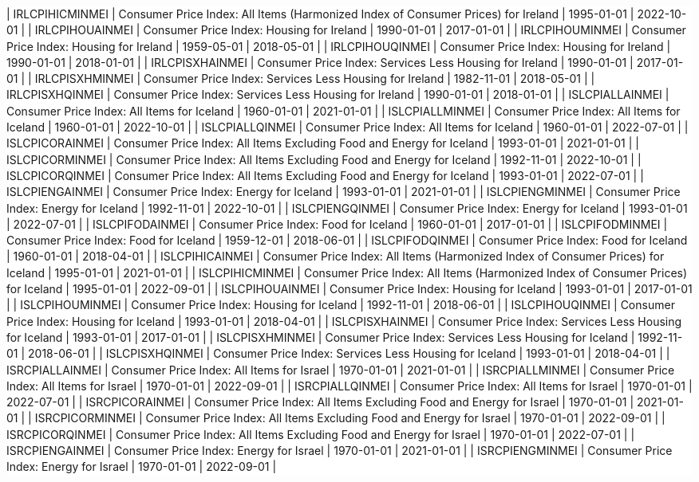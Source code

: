 | IRLCPIHICMINMEI | Consumer Price Index: All Items (Harmonized Index of Consumer Prices) for Ireland                      | 1995-01-01          | 2022-10-01        |
| IRLCPIHOUAINMEI | Consumer Price Index: Housing for Ireland                                                              | 1990-01-01          | 2017-01-01        |
| IRLCPIHOUMINMEI | Consumer Price Index: Housing for Ireland                                                              | 1959-05-01          | 2018-05-01        |
| IRLCPIHOUQINMEI | Consumer Price Index: Housing for Ireland                                                              | 1990-01-01          | 2018-01-01        |
| IRLCPISXHAINMEI | Consumer Price Index: Services Less Housing for Ireland                                                | 1990-01-01          | 2017-01-01        |
| IRLCPISXHMINMEI | Consumer Price Index: Services Less Housing for Ireland                                                | 1982-11-01          | 2018-05-01        |
| IRLCPISXHQINMEI | Consumer Price Index: Services Less Housing for Ireland                                                | 1990-01-01          | 2018-01-01        |
| ISLCPIALLAINMEI | Consumer Price Index: All Items for Iceland                                                            | 1960-01-01          | 2021-01-01        |
| ISLCPIALLMINMEI | Consumer Price Index: All Items for Iceland                                                            | 1960-01-01          | 2022-10-01        |
| ISLCPIALLQINMEI | Consumer Price Index: All Items for Iceland                                                            | 1960-01-01          | 2022-07-01        |
| ISLCPICORAINMEI | Consumer Price Index: All Items Excluding Food and Energy for Iceland                                  | 1993-01-01          | 2021-01-01        |
| ISLCPICORMINMEI | Consumer Price Index: All Items Excluding Food and Energy for Iceland                                  | 1992-11-01          | 2022-10-01        |
| ISLCPICORQINMEI | Consumer Price Index: All Items Excluding Food and Energy for Iceland                                  | 1993-01-01          | 2022-07-01        |
| ISLCPIENGAINMEI | Consumer Price Index: Energy for Iceland                                                               | 1993-01-01          | 2021-01-01        |
| ISLCPIENGMINMEI | Consumer Price Index: Energy for Iceland                                                               | 1992-11-01          | 2022-10-01        |
| ISLCPIENGQINMEI | Consumer Price Index: Energy for Iceland                                                               | 1993-01-01          | 2022-07-01        |
| ISLCPIFODAINMEI | Consumer Price Index: Food for Iceland                                                                 | 1960-01-01          | 2017-01-01        |
| ISLCPIFODMINMEI | Consumer Price Index: Food for Iceland                                                                 | 1959-12-01          | 2018-06-01        |
| ISLCPIFODQINMEI | Consumer Price Index: Food for Iceland                                                                 | 1960-01-01          | 2018-04-01        |
| ISLCPIHICAINMEI | Consumer Price Index: All Items (Harmonized Index of Consumer Prices) for Iceland                      | 1995-01-01          | 2021-01-01        |
| ISLCPIHICMINMEI | Consumer Price Index: All Items (Harmonized Index of Consumer Prices) for Iceland                      | 1995-01-01          | 2022-09-01        |
| ISLCPIHOUAINMEI | Consumer Price Index: Housing for Iceland                                                              | 1993-01-01          | 2017-01-01        |
| ISLCPIHOUMINMEI | Consumer Price Index: Housing for Iceland                                                              | 1992-11-01          | 2018-06-01        |
| ISLCPIHOUQINMEI | Consumer Price Index: Housing for Iceland                                                              | 1993-01-01          | 2018-04-01        |
| ISLCPISXHAINMEI | Consumer Price Index: Services Less Housing for Iceland                                                | 1993-01-01          | 2017-01-01        |
| ISLCPISXHMINMEI | Consumer Price Index: Services Less Housing for Iceland                                                | 1992-11-01          | 2018-06-01        |
| ISLCPISXHQINMEI | Consumer Price Index: Services Less Housing for Iceland                                                | 1993-01-01          | 2018-04-01        |
| ISRCPIALLAINMEI | Consumer Price Index: All Items for Israel                                                             | 1970-01-01          | 2021-01-01        |
| ISRCPIALLMINMEI | Consumer Price Index: All Items for Israel                                                             | 1970-01-01          | 2022-09-01        |
| ISRCPIALLQINMEI | Consumer Price Index: All Items for Israel                                                             | 1970-01-01          | 2022-07-01        |
| ISRCPICORAINMEI | Consumer Price Index: All Items Excluding Food and Energy for Israel                                   | 1970-01-01          | 2021-01-01        |
| ISRCPICORMINMEI | Consumer Price Index: All Items Excluding Food and Energy for Israel                                   | 1970-01-01          | 2022-09-01        |
| ISRCPICORQINMEI | Consumer Price Index: All Items Excluding Food and Energy for Israel                                   | 1970-01-01          | 2022-07-01        |
| ISRCPIENGAINMEI | Consumer Price Index: Energy for Israel                                                                | 1970-01-01          | 2021-01-01        |
| ISRCPIENGMINMEI | Consumer Price Index: Energy for Israel                                                                | 1970-01-01          | 2022-09-01        |